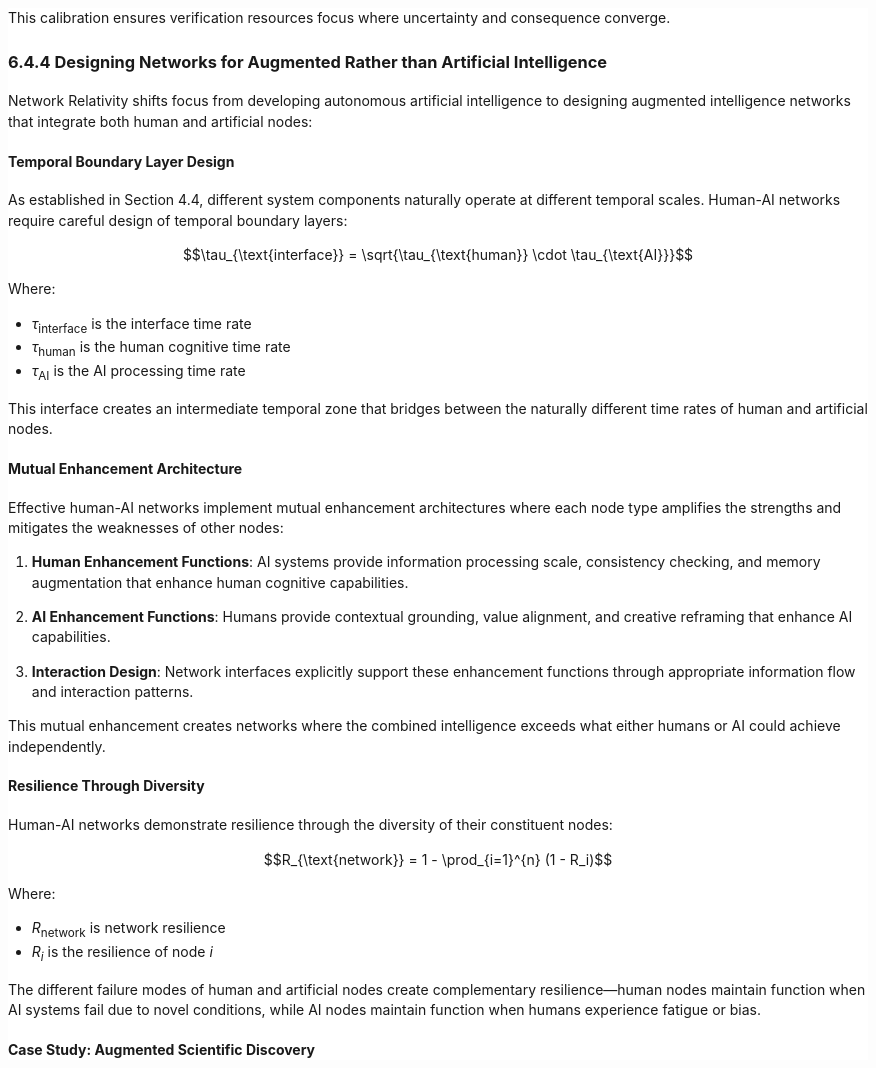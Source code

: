 This calibration ensures verification resources focus where uncertainty and consequence converge.

### 6.4.4 Designing Networks for Augmented Rather than Artificial Intelligence

Network Relativity shifts focus from developing autonomous artificial intelligence to designing augmented intelligence networks that integrate both human and artificial nodes:

#### Temporal Boundary Layer Design

As established in Section 4.4, different system components naturally operate at different temporal scales. Human-AI networks require careful design of temporal boundary layers:

$$\tau_{\text{interface}} = \sqrt{\tau_{\text{human}} \cdot \tau_{\text{AI}}}$$

Where:

- $\tau_{\text{interface}}$ is the interface time rate
- $\tau_{\text{human}}$ is the human cognitive time rate
- $\tau_{\text{AI}}$ is the AI processing time rate

This interface creates an intermediate temporal zone that bridges between the naturally different time rates of human and artificial nodes.

#### Mutual Enhancement Architecture

Effective human-AI networks implement mutual enhancement architectures where each node type amplifies the strengths and mitigates the weaknesses of other nodes:

1. **Human Enhancement Functions**: AI systems provide information processing scale, consistency checking, and memory augmentation that enhance human cognitive capabilities.
    
2. **AI Enhancement Functions**: Humans provide contextual grounding, value alignment, and creative reframing that enhance AI capabilities.
    
3. **Interaction Design**: Network interfaces explicitly support these enhancement functions through appropriate information flow and interaction patterns.
    

This mutual enhancement creates networks where the combined intelligence exceeds what either humans or AI could achieve independently.

#### Resilience Through Diversity

Human-AI networks demonstrate resilience through the diversity of their constituent nodes:

$$R_{\text{network}} = 1 - \prod_{i=1}^{n} (1 - R_i)$$

Where:

- $R_{\text{network}}$ is network resilience
- $R_i$ is the resilience of node $i$

The different failure modes of human and artificial nodes create complementary resilience—human nodes maintain function when AI systems fail due to novel conditions, while AI nodes maintain function when humans experience fatigue or bias.

#### Case Study: Augmented Scientific Discovery
